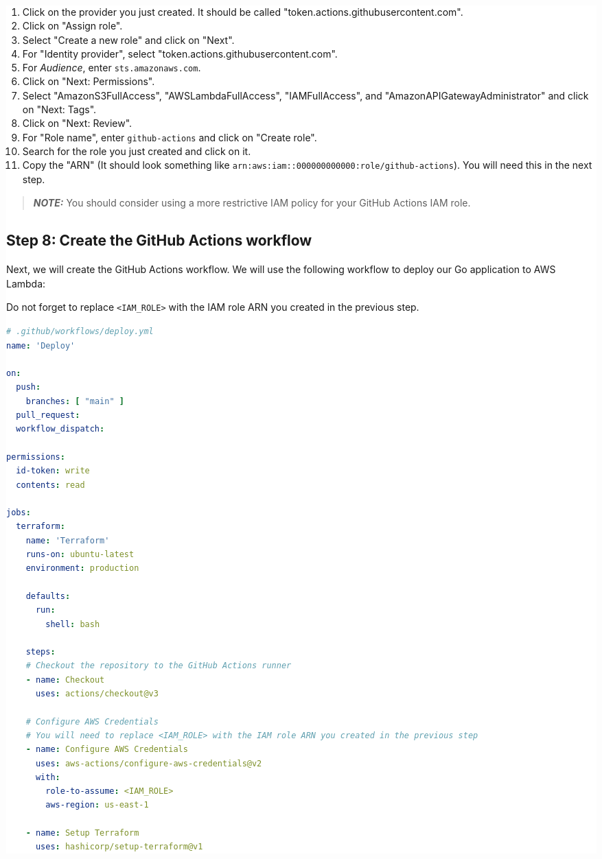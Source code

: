 1. Click on the provider you just created. It should be called "token.actions.githubusercontent.com".
2. Click on "Assign role".
3. Select "Create a new role" and click on "Next".
4. For "Identity provider", select "token.actions.githubusercontent.com".
5. For *Audience*, enter `sts.amazonaws.com`.
6. Click on "Next: Permissions".
7. Select "AmazonS3FullAccess", "AWSLambdaFullAccess", "IAMFullAccess", and "AmazonAPIGatewayAdministrator" and click on "Next: Tags".
8. Click on "Next: Review".
9. For "Role name", enter `github-actions` and click on "Create role".
10. Search for the role you just created and click on it.
11. Copy the "ARN" (It should look something like `arn:aws:iam::000000000000:role/github-actions`). You will need this in the next step.

> ***NOTE:*** You should consider using a more restrictive IAM policy for your GitHub Actions IAM role.

[^2]: <https://docs.github.com/en/actions/deployment/security-hardening-your-deployments/configuring-openid-connect-in-amazon-web-services#adding-the-identity-provider-to-aws>

## Step 8: Create the GitHub Actions workflow

Next, we will create the GitHub Actions workflow. We will use the following workflow to deploy our Go application to AWS Lambda:

Do not forget to replace `<IAM_ROLE>` with the IAM role ARN you created in the previous step.

```yaml
# .github/workflows/deploy.yml
name: 'Deploy'

on:
  push:
    branches: [ "main" ]
  pull_request:
  workflow_dispatch:

permissions:
  id-token: write
  contents: read

jobs:
  terraform:
    name: 'Terraform'
    runs-on: ubuntu-latest
    environment: production

    defaults:
      run:
        shell: bash

    steps:
    # Checkout the repository to the GitHub Actions runner
    - name: Checkout
      uses: actions/checkout@v3
      
    # Configure AWS Credentials
    # You will need to replace <IAM_ROLE> with the IAM role ARN you created in the previous step
    - name: Configure AWS Credentials
      uses: aws-actions/configure-aws-credentials@v2
      with:
        role-to-assume: <IAM_ROLE>
        aws-region: us-east-1
      
    - name: Setup Terraform
      uses: hashicorp/setup-terraform@v1
```

[^1]: <https://docs.aws.amazon.com/lambda/latest/dg/golang-handler.html>